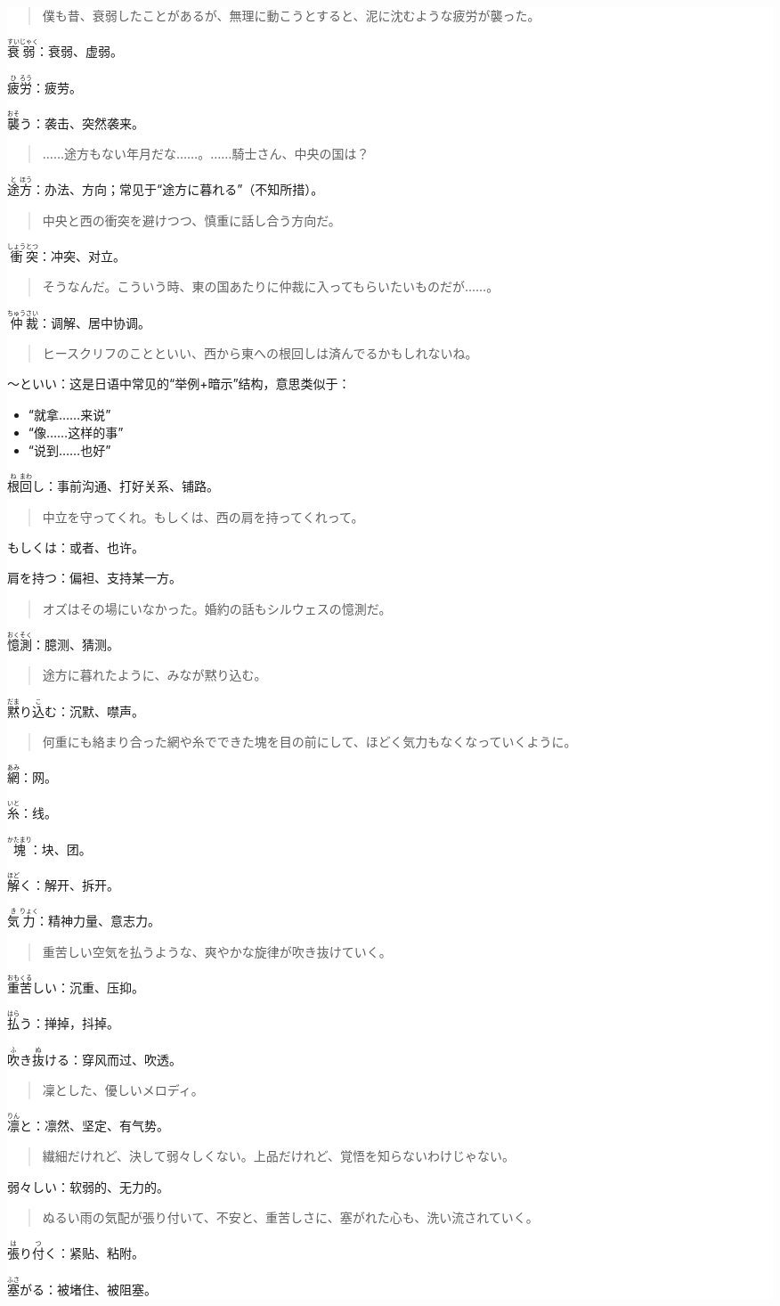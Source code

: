 >僕も昔、衰弱したことがあるが、無理に動こうとすると、泥に沈むような疲労が襲った。

<ruby>衰<rt>すい</rt></ruby><ruby>弱<rt>じゃく</rt></ruby>：衰弱、虚弱。

<ruby>疲<rt>ひ</rt></ruby><ruby>労<rt>ろう</rt></ruby>：疲劳。

<ruby>襲<rt>おそ</rt></ruby>う：袭击、突然袭来。

>……途方もない年月だな……。……騎士さん、中央の国は？

<ruby>途<rt>と</rt></ruby><ruby>方<rt>ほう</rt></ruby>：办法、方向；常见于“途方に暮れる”（不知所措）。

>中央と西の衝突を避けつつ、慎重に話し合う方向だ。

<ruby>衝<rt>しょう</rt></ruby><ruby>突<rt>とつ</rt></ruby>：冲突、对立。

>そうなんだ。こういう時、東の国あたりに仲裁に入ってもらいたいものだが……。

<ruby>仲<rt>ちゅう</rt></ruby><ruby>裁<rt>さい</rt></ruby>：调解、居中协调。

>ヒースクリフのことといい、西から東への根回しは済んでるかもしれないね。

～といい：这是日语中常见的“举例+暗示”结构，意思类似于：
- “就拿……来说”
- “像……这样的事”
- “说到……也好”

<ruby>根<rt>ね</rt></ruby><ruby>回<rt>まわ</rt></ruby>し：事前沟通、打好关系、铺路。

>中立を守ってくれ。もしくは、西の肩を持ってくれって。

もしくは：或者、也许。

肩を持つ：偏袒、支持某一方。

>オズはその場にいなかった。婚約の話もシルウェスの憶測だ。

<ruby>憶<rt>おく</rt></ruby><ruby>測<rt>そく</rt></ruby>：臆测、猜测。

>途方に暮れたように、みなが黙り込む。

<ruby>黙<rt>だま</rt></ruby>り<ruby>込<rt>こ</rt></ruby>む：沉默、噤声。

>何重にも絡まり合った網や糸でできた塊を目の前にして、ほどく気力もなくなっていくように。

<ruby>網<rt>あみ</rt></ruby>：网。

<ruby>糸<rt>いと</rt></ruby>：线。

<ruby>塊<rt>かたまり</rt></ruby>：块、团。

<ruby>解<rt>ほど</rt></ruby>く：解开、拆开。

<ruby>気<rt>き</rt></ruby><ruby>力<rt>りょく</rt></ruby>：精神力量、意志力。

>重苦しい空気を払うような、爽やかな旋律が吹き抜けていく。

<ruby>重<rt>おも</rt></ruby><ruby>苦<rt>くる</rt></ruby>しい：沉重、压抑。

<ruby>払<rt>はら</rt></ruby>う：掸掉，抖掉。

<ruby>吹<rt>ふ</rt></ruby>き<ruby>抜<rt>ぬ</rt></ruby>ける：穿风而过、吹透。

>凜とした、優しいメロディ。

<ruby>凛<rt>りん</rt></ruby>と：凛然、坚定、有气势。

>繊細だけれど、決して弱々しくない。上品だけれど、覚悟を知らないわけじゃない。

弱々しい：软弱的、无力的。

>ぬるい雨の気配が張り付いて、不安と、重苦しさに、塞がれた心も、洗い流されていく。

<ruby>張<rt>は</rt></ruby>り<ruby>付<rt>つ</rt></ruby>く：紧贴、粘附。

<ruby>塞<rt>ふさ</rt></ruby>がる：被堵住、被阻塞。
